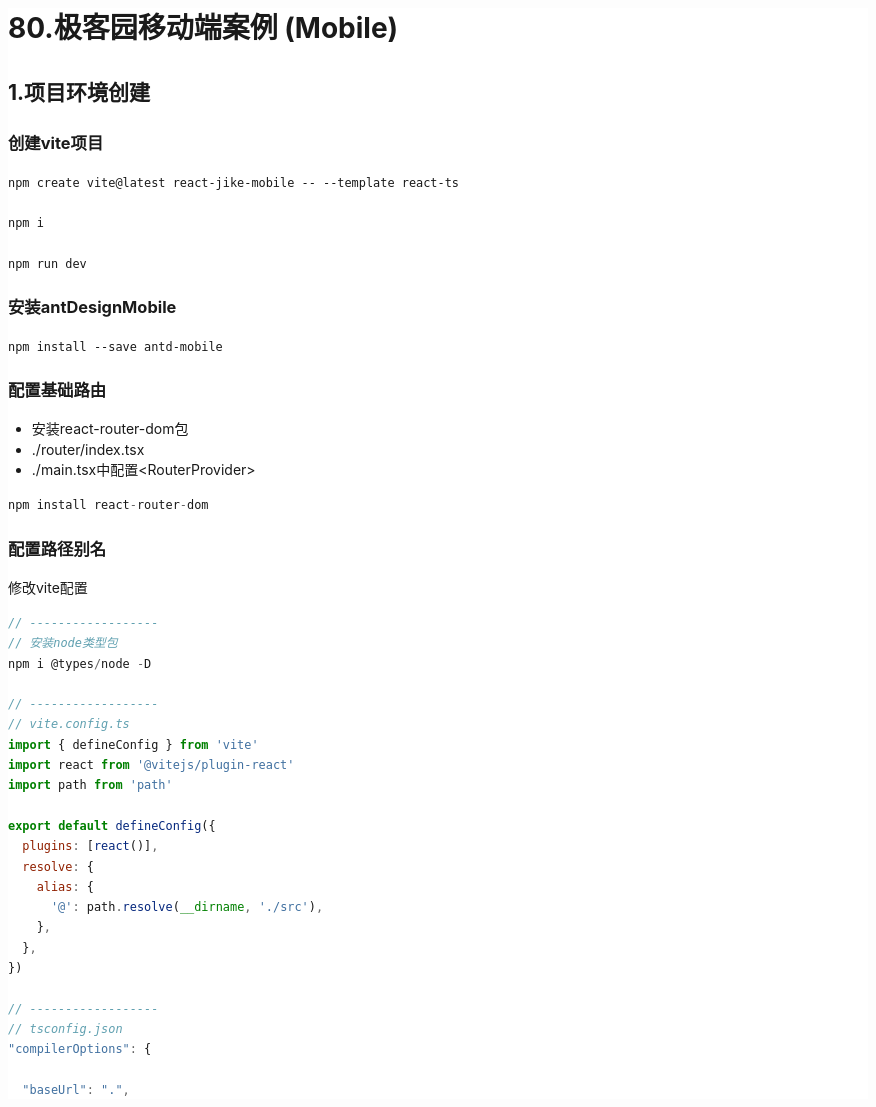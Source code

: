 



# 80.极客园移动端案例 (Mobile)

## 1.项目环境创建

### 创建vite项目

```shell
npm create vite@latest react-jike-mobile -- --template react-ts

npm i

npm run dev
```



### 安装antDesignMobile

```shell
npm install --save antd-mobile
```



### 配置基础路由

- 安装react-router-dom包
- ./router/index.tsx
- ./main.tsx中配置\<RouterProvider>

```jsx
npm install react-router-dom
```



### 配置路径别名

修改vite配置

```javascript
// ------------------
// 安装node类型包
npm i @types/node -D

// ------------------
// vite.config.ts
import { defineConfig } from 'vite'
import react from '@vitejs/plugin-react'
import path from 'path'

export default defineConfig({
  plugins: [react()],
  resolve: {
    alias: {
      '@': path.resolve(__dirname, './src'),
    },
  },
})

// ------------------
// tsconfig.json
"compilerOptions": {
  
  "baseUrl": ".",
```
